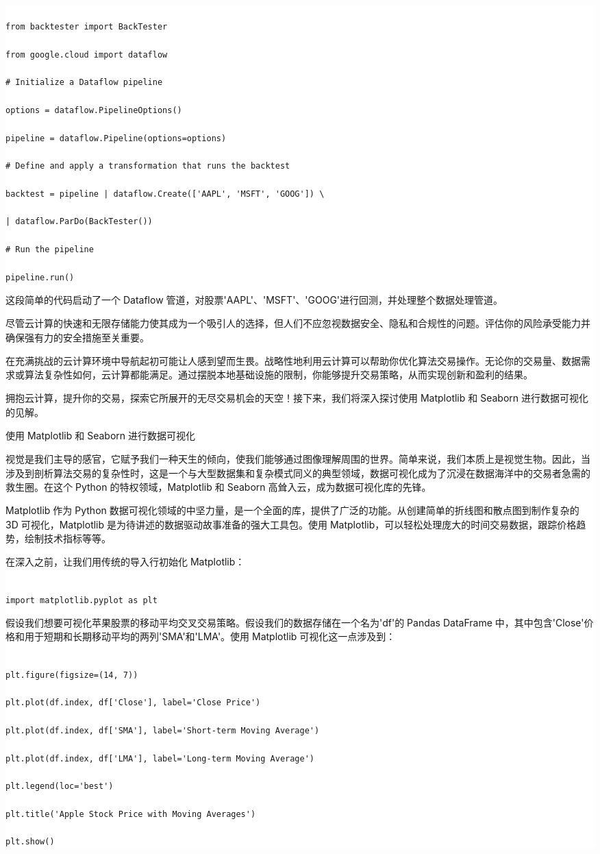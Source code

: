 ```pypython

from backtester import BackTester

from google.cloud import dataflow

# Initialize a Dataflow pipeline

options = dataflow.PipelineOptions()

pipeline = dataflow.Pipeline(options=options)

# Define and apply a transformation that runs the backtest

backtest = pipeline | dataflow.Create(['AAPL', 'MSFT', 'GOOG']) \

| dataflow.ParDo(BackTester())

# Run the pipeline

pipeline.run()

```

这段简单的代码启动了一个 Dataflow 管道，对股票'AAPL'、'MSFT'、'GOOG'进行回测，并处理整个数据处理管道。

尽管云计算的快速和无限存储能力使其成为一个吸引人的选择，但人们不应忽视数据安全、隐私和合规性的问题。评估你的风险承受能力并确保强有力的安全措施至关重要。

在充满挑战的云计算环境中导航起初可能让人感到望而生畏。战略性地利用云计算可以帮助你优化算法交易操作。无论你的交易量、数据需求或算法复杂性如何，云计算都能满足。通过摆脱本地基础设施的限制，你能够提升交易策略，从而实现创新和盈利的结果。

拥抱云计算，提升你的交易，探索它所展开的无尽交易机会的天空！接下来，我们将深入探讨使用 Matplotlib 和 Seaborn 进行数据可视化的见解。

使用 Matplotlib 和 Seaborn 进行数据可视化

视觉是我们主导的感官，它赋予我们一种天生的倾向，使我们能够通过图像理解周围的世界。简单来说，我们本质上是视觉生物。因此，当涉及到剖析算法交易的复杂性时，这是一个与大型数据集和复杂模式同义的典型领域，数据可视化成为了沉浸在数据海洋中的交易者急需的救生圈。在这个 Python 的特权领域，Matplotlib 和 Seaborn 高耸入云，成为数据可视化库的先锋。

Matplotlib 作为 Python 数据可视化领域的中坚力量，是一个全面的库，提供了广泛的功能。从创建简单的折线图和散点图到制作复杂的 3D 可视化，Matplotlib 是为待讲述的数据驱动故事准备的强大工具包。使用 Matplotlib，可以轻松处理庞大的时间交易数据，跟踪价格趋势，绘制技术指标等等。

在深入之前，让我们用传统的导入行初始化 Matplotlib：

```pypython

import matplotlib.pyplot as plt

```

假设我们想要可视化苹果股票的移动平均交叉交易策略。假设我们的数据存储在一个名为'df'的 Pandas DataFrame 中，其中包含'Close'价格和用于短期和长期移动平均的两列'SMA'和'LMA'。使用 Matplotlib 可视化这一点涉及到：

```pypython

plt.figure(figsize=(14, 7))

plt.plot(df.index, df['Close'], label='Close Price')

plt.plot(df.index, df['SMA'], label='Short-term Moving Average')

plt.plot(df.index, df['LMA'], label='Long-term Moving Average')

plt.legend(loc='best')

plt.title('Apple Stock Price with Moving Averages')

plt.show()

```
